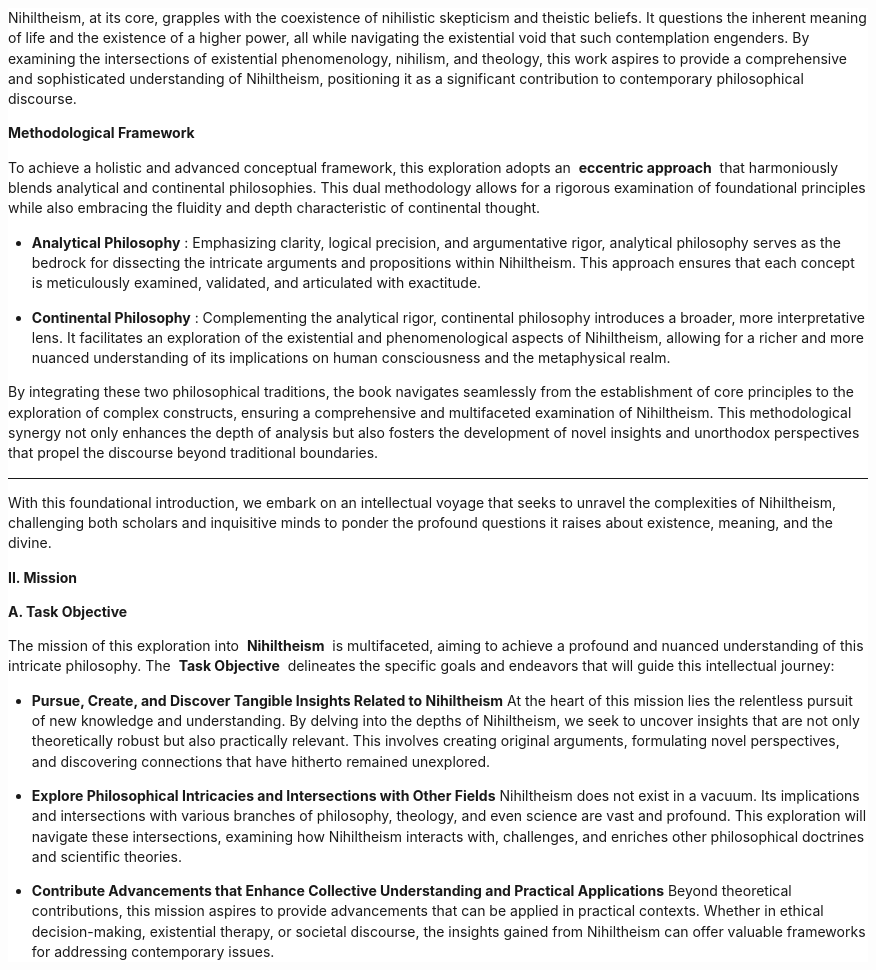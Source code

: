Nihiltheism, at its core, grapples with the coexistence of nihilistic skepticism and theistic beliefs. It questions the inherent meaning of life and the existence of a higher power, all while navigating the existential void that such contemplation engenders. By examining the intersections of existential phenomenology, nihilism, and theology, this work aspires to provide a comprehensive and sophisticated understanding of Nihiltheism, positioning it as a significant contribution to contemporary philosophical discourse.

**Methodological Framework**

To achieve a holistic and advanced conceptual framework, this exploration adopts an&nbsp; **eccentric approach** &nbsp;that harmoniously blends analytical and continental philosophies. This dual methodology allows for a rigorous examination of foundational principles while also embracing the fluidity and depth characteristic of continental thought.

- **Analytical Philosophy** : Emphasizing clarity, logical precision, and argumentative rigor, analytical philosophy serves as the bedrock for dissecting the intricate arguments and propositions within Nihiltheism. This approach ensures that each concept is meticulously examined, validated, and articulated with exactitude.

- **Continental Philosophy** : Complementing the analytical rigor, continental philosophy introduces a broader, more interpretative lens. It facilitates an exploration of the existential and phenomenological aspects of Nihiltheism, allowing for a richer and more nuanced understanding of its implications on human consciousness and the metaphysical realm.

By integrating these two philosophical traditions, the book navigates seamlessly from the establishment of core principles to the exploration of complex constructs, ensuring a comprehensive and multifaceted examination of Nihiltheism. This methodological synergy not only enhances the depth of analysis but also fosters the development of novel insights and unorthodox perspectives that propel the discourse beyond traditional boundaries.

* * *

With this foundational introduction, we embark on an intellectual voyage that seeks to unravel the complexities of Nihiltheism, challenging both scholars and inquisitive minds to ponder the profound questions it raises about existence, meaning, and the divine.

**II. Mission**

**A. Task Objective**

The mission of this exploration into&nbsp; **Nihiltheism** &nbsp;is multifaceted, aiming to achieve a profound and nuanced understanding of this intricate philosophy. The&nbsp; **Task Objective** &nbsp;delineates the specific goals and endeavors that will guide this intellectual journey:

- **Pursue, Create, and Discover Tangible Insights Related to Nihiltheism** At the heart of this mission lies the relentless pursuit of new knowledge and understanding. By delving into the depths of Nihiltheism, we seek to uncover insights that are not only theoretically robust but also practically relevant. This involves creating original arguments, formulating novel perspectives, and discovering connections that have hitherto remained unexplored.

- **Explore Philosophical Intricacies and Intersections with Other Fields** Nihiltheism does not exist in a vacuum. Its implications and intersections with various branches of philosophy, theology, and even science are vast and profound. This exploration will navigate these intersections, examining how Nihiltheism interacts with, challenges, and enriches other philosophical doctrines and scientific theories.

- **Contribute Advancements that Enhance Collective Understanding and Practical Applications** Beyond theoretical contributions, this mission aspires to provide advancements that can be applied in practical contexts. Whether in ethical decision-making, existential therapy, or societal discourse, the insights gained from Nihiltheism can offer valuable frameworks for addressing contemporary issues.
